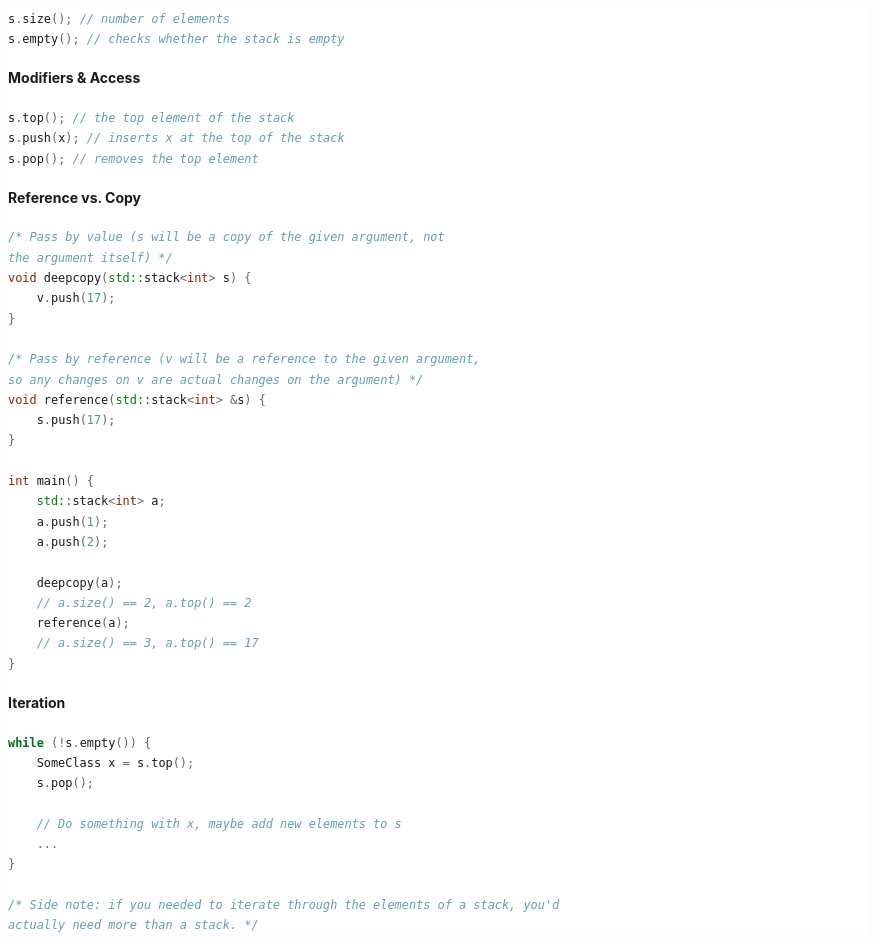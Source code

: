 ```cpp
s.size(); // number of elements
s.empty(); // checks whether the stack is empty
```


#### Modifiers & Access

```cpp
s.top(); // the top element of the stack
s.push(x); // inserts x at the top of the stack
s.pop(); // removes the top element
```

#### Reference vs. Copy

```cpp
/* Pass by value (s will be a copy of the given argument, not
the argument itself) */
void deepcopy(std::stack<int> s) {
    v.push(17);
}

/* Pass by reference (v will be a reference to the given argument,
so any changes on v are actual changes on the argument) */
void reference(std::stack<int> &s) {
    s.push(17);
}

int main() {
    std::stack<int> a;
    a.push(1);
    a.push(2);

    deepcopy(a);
    // a.size() == 2, a.top() == 2
    reference(a);
    // a.size() == 3, a.top() == 17
}
```

#### Iteration

```cpp
while (!s.empty()) {
    SomeClass x = s.top();
    s.pop();

    // Do something with x, maybe add new elements to s
    ...
}

/* Side note: if you needed to iterate through the elements of a stack, you'd
actually need more than a stack. */
```
